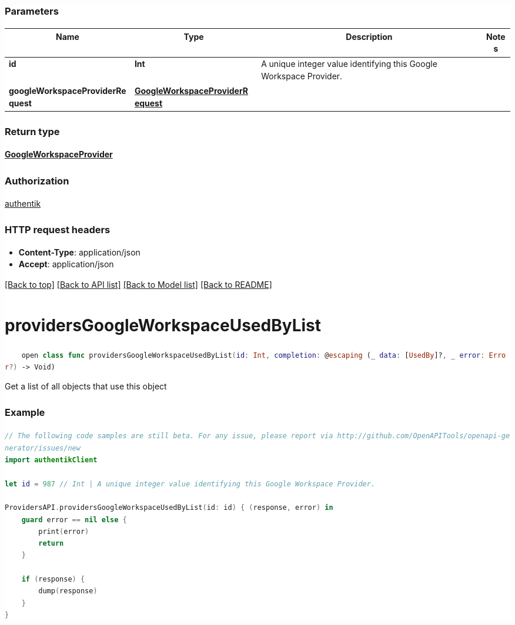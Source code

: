 ### Parameters

Name | Type | Description  | Notes
------------- | ------------- | ------------- | -------------
 **id** | **Int** | A unique integer value identifying this Google Workspace Provider. | 
 **googleWorkspaceProviderRequest** | [**GoogleWorkspaceProviderRequest**](GoogleWorkspaceProviderRequest.md) |  | 

### Return type

[**GoogleWorkspaceProvider**](GoogleWorkspaceProvider.md)

### Authorization

[authentik](../README.md#authentik)

### HTTP request headers

 - **Content-Type**: application/json
 - **Accept**: application/json

[[Back to top]](#) [[Back to API list]](../README.md#documentation-for-api-endpoints) [[Back to Model list]](../README.md#documentation-for-models) [[Back to README]](../README.md)

# **providersGoogleWorkspaceUsedByList**
```swift
    open class func providersGoogleWorkspaceUsedByList(id: Int, completion: @escaping (_ data: [UsedBy]?, _ error: Error?) -> Void)
```



Get a list of all objects that use this object

### Example
```swift
// The following code samples are still beta. For any issue, please report via http://github.com/OpenAPITools/openapi-generator/issues/new
import authentikClient

let id = 987 // Int | A unique integer value identifying this Google Workspace Provider.

ProvidersAPI.providersGoogleWorkspaceUsedByList(id: id) { (response, error) in
    guard error == nil else {
        print(error)
        return
    }

    if (response) {
        dump(response)
    }
}
```
